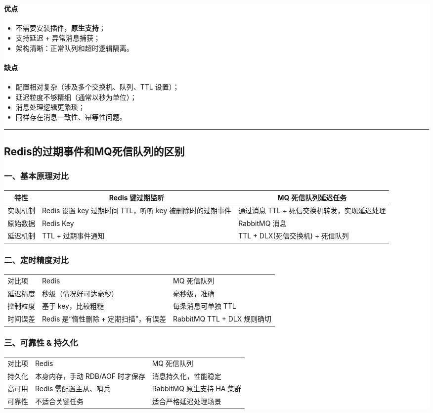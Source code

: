 #### 优点
- 不需要安装插件，**原生支持**；
- 支持延迟 + 异常消息捕获；
- 架构清晰：正常队列和超时逻辑隔离。

#### 缺点
- 配置相对复杂（涉及多个交换机、队列、TTL 设置）；
- 延迟粒度不够精细（通常以秒为单位）；
- 消息处理逻辑更繁琐；
- 同样存在消息一致性、幂等性问题。



---

## Redis的过期事件和MQ死信队列的区别



### 一、基本原理对比

|特性|Redis 键过期监听|MQ 死信队列延迟任务|
|---|---|---|
|实现机制|Redis 设置 key 过期时间 TTL，听听 key 被删除时的过期事件|通过消息 TTL + 死信交换机转发，实现延迟处理|
|原始数据|Redis Key|RabbitMQ 消息|
|延迟机制|TTL + 过期事件通知|TTL + DLX(死信交换机) + 死信队列|

### 二、定时精度对比

|   |   |   |
|---|---|---|
|对比项|Redis|MQ 死信队列|
|延迟精度|秒级（情况好可达毫秒）|毫秒级，准确|
|控制粒度|基于 key，比较粗糙|每条消息可单独 TTL|
|时间误差|Redis 是“惰性删除 + 定期扫描”，有误差|RabbitMQ TTL + DLX 规则确切|


### 三、可靠性 & 持久化

|   |   |   |
|---|---|---|
|对比项|Redis|MQ 死信队列|
|持久化|本身内存，手动 RDB/AOF 时才保存|消息持久化，性能稳定|
|高可用|Redis 需配置主从、哨兵|RabbitMQ 原生支持 HA 集群|
|可靠性|不适合关键任务|适合严格延迟处理场景|
